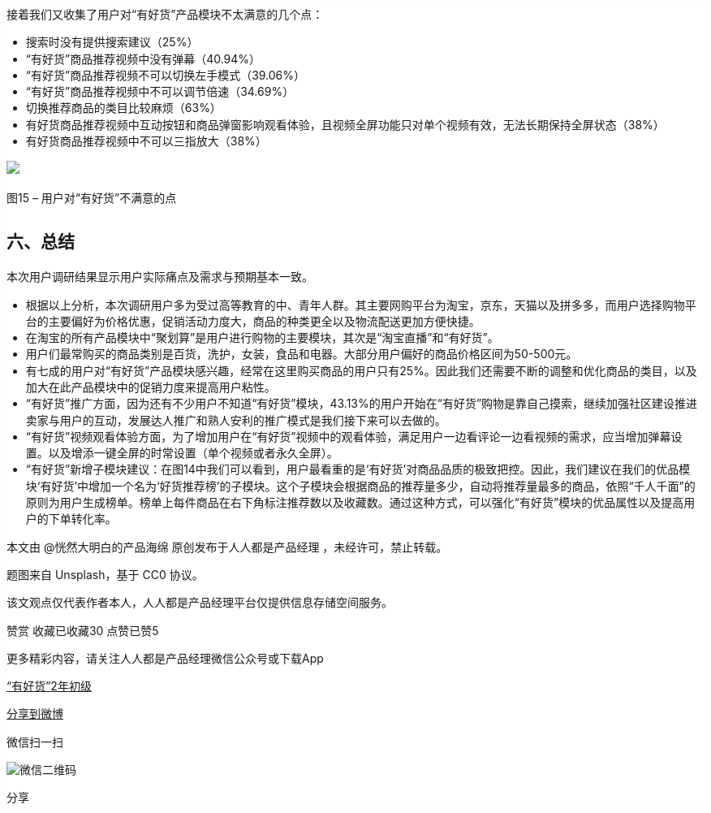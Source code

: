 接着我们又收集了用户对“有好货”产品模块不太满意的几个点：

*   搜索时没有提供搜索建议（25%）
*   “有好货”商品推荐视频中没有弹幕（40.94%）
*   “有好货”商品推荐视频不可以切换左手模式（39.06%）
*   “有好货”商品推荐视频中不可以调节倍速（34.69%）
*   切换推荐商品的类目比较麻烦（63%）
*   有好货商品推荐视频中互动按钮和商品弹窗影响观看体验，且视频全屏功能只对单个视频有效，无法长期保持全屏状态（38%）
*   有好货商品推荐视频中不可以三指放大（38%）

![](https://image.woshipm.com/wp-files/2023/03/mJo6A0erUaqAGwTg1SjB.jpg)

图15 – 用户对“有好货”不满意的点

## 六、总结

本次用户调研结果显示用户实际痛点及需求与预期基本一致。

*   根据以上分析，本次调研用户多为受过高等教育的中、青年人群。其主要网购平台为淘宝，京东，天猫以及拼多多，而用户选择购物平台的主要偏好为价格优惠，促销活动力度大，商品的种类更全以及物流配送更加方便快捷。
*   在淘宝的所有产品模块中“聚划算”是用户进行购物的主要模块，其次是“淘宝直播”和“有好货”。
*   用户们最常购买的商品类别是百货，洗护，女装，食品和电器。大部分用户偏好的商品价格区间为50-500元。
*   有七成的用户对“有好货”产品模块感兴趣，经常在这里购买商品的用户只有25%。因此我们还需要不断的调整和优化商品的类目，以及加大在此产品模块中的促销力度来提高用户粘性。
*   “有好货”推广方面，因为还有不少用户不知道“有好货”模块，43.13%的用户开始在“有好货”购物是靠自己摸索，继续加强社区建设推进卖家与用户的互动，发展达人推广和熟人安利的推广模式是我们接下来可以去做的。
*   “有好货”视频观看体验方面，为了增加用户在“有好货”视频中的观看体验，满足用户一边看评论一边看视频的需求，应当增加弹幕设置。以及增添一键全屏的时常设置（单个视频或者永久全屏）。
*   “有好货”新增子模块建议：在图14中我们可以看到，用户最看重的是‘有好货’对商品品质的极致把控。因此，我们建议在我们的优品模块‘有好货’中增加一个名为‘好货推荐榜’的子模块。这个子模块会根据商品的推荐量多少，自动将推荐量最多的商品，依照“千人千面”的原则为用户生成榜单。榜单上每件商品在右下角标注推荐数以及收藏数。通过这种方式，可以强化“有好货”模块的优品属性以及提高用户的下单转化率。

本文由 @恍然大明白的产品海绵 原创发布于人人都是产品经理 ，未经许可，禁止转载。

题图来自 Unsplash，基于 CC0 协议。

该文观点仅代表作者本人，人人都是产品经理平台仅提供信息存储空间服务。

赞赏 收藏已收藏30 点赞已赞5

更多精彩内容，请关注人人都是产品经理微信公众号或下载App

[“有好货”](https://www.woshipm.com/tag/%e6%9c%89%e5%a5%bd%e8%b4%a7)[2年](https://www.woshipm.com/tag/2%e5%b9%b4)[初级](https://www.woshipm.com/tag/%e5%88%9d%e7%ba%a7)

[分享到微博](https://service.weibo.com/share/share.php?appkey=2775287854&title=淘宝产品模块“有好货”优化调研报告&url=https://www.woshipm.com/evaluating/5777155.html&pic=https://image.woshipm.com/wp-files/2023/03/foaiEfwxIBCQxdganzIm.jpg)

微信扫一扫

![微信二维码](https://api.pwmqr.com/qrcode/create/?url=https://www.woshipm.com/evaluating/5777155.html)

分享